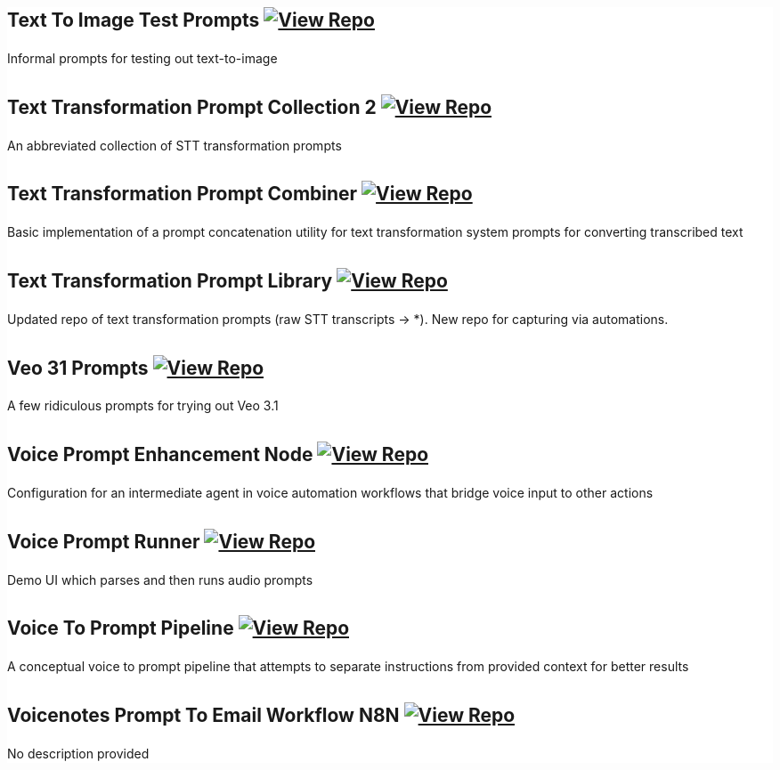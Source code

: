 ## Text To Image Test Prompts [![View Repo](https://img.shields.io/badge/view-repo-green)](https://github.com/danielrosehill/Text-To-Image-Test-Prompts)
Informal prompts for testing out text-to-image

## Text Transformation Prompt Collection 2 [![View Repo](https://img.shields.io/badge/view-repo-green)](https://github.com/danielrosehill/Text-Transformation-Prompt-Collection-2)
An abbreviated collection of STT transformation prompts

## Text Transformation Prompt Combiner [![View Repo](https://img.shields.io/badge/view-repo-green)](https://github.com/danielrosehill/Text-Transformation-Prompt-Combiner)
Basic implementation of a prompt concatenation utility for text transformation system prompts for converting transcribed text

## Text Transformation Prompt Library [![View Repo](https://img.shields.io/badge/view-repo-green)](https://github.com/danielrosehill/Text-Transformation-Prompt-Library)
Updated repo of text transformation prompts (raw STT transcripts -> *). New repo for capturing via automations.

## Veo 31 Prompts [![View Repo](https://img.shields.io/badge/view-repo-green)](https://github.com/danielrosehill/Veo-31-Prompts)
A few ridiculous prompts for trying out Veo 3.1

## Voice Prompt Enhancement Node [![View Repo](https://img.shields.io/badge/view-repo-green)](https://github.com/danielrosehill/Voice-Prompt-Enhancement-Node)
Configuration for an intermediate agent in voice automation workflows that bridge voice input to other actions 

## Voice Prompt Runner [![View Repo](https://img.shields.io/badge/view-repo-green)](https://github.com/danielrosehill/Voice-Prompt-Runner)
Demo UI which parses and then runs audio prompts

## Voice To Prompt Pipeline [![View Repo](https://img.shields.io/badge/view-repo-green)](https://github.com/danielrosehill/Voice-To-Prompt-Pipeline)
A conceptual voice to prompt pipeline that attempts to separate instructions from provided context for better results

## Voicenotes Prompt To Email Workflow N8N [![View Repo](https://img.shields.io/badge/view-repo-green)](https://github.com/danielrosehill/Voicenotes-Prompt-To-Email-Workflow-N8N)
No description provided

